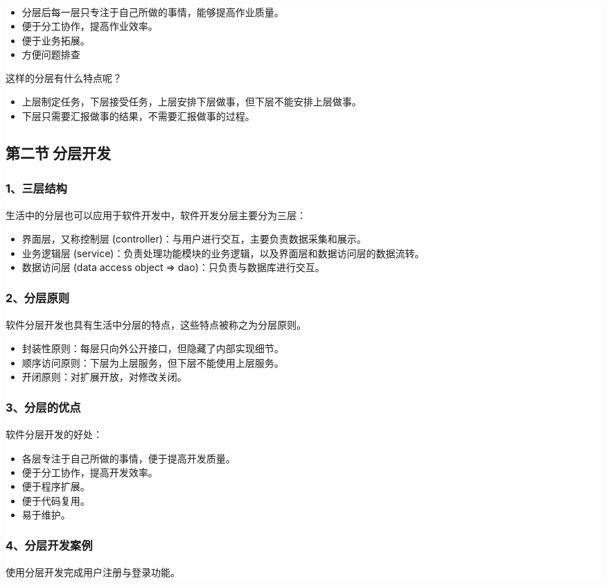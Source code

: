 - 分层后每一层只专注于自己所做的事情，能够提高作业质量。
- 便于分工协作，提高作业效率。
- 便于业务拓展。
- 方便问题排查

这样的分层有什么特点呢？

- 上层制定任务，下层接受任务，上层安排下层做事，但下层不能安排上层做事。
- 下层只需要汇报做事的结果，不需要汇报做事的过程。

## 第二节 分层开发

### 1、三层结构

生活中的分层也可以应用于软件开发中，软件开发分层主要分为三层：

- 界面层，又称控制层 (controller)：与用户进行交互，主要负责数据采集和展示。
- 业务逻辑层 (service)：负责处理功能模块的业务逻辑，以及界面层和数据访问层的数据流转。
- 数据访问层 (data access object $\Rightarrow$ dao)：只负责与数据库进行交互。

### 2、分层原则

软件分层开发也具有生活中分层的特点，这些特点被称之为分层原则。

- 封装性原则：每层只向外公开接口，但隐藏了内部实现细节。
- 顺序访问原则：下层为上层服务，但下层不能使用上层服务。
- 开闭原则：对扩展开放，对修改关闭。

### 3、分层的优点

软件分层开发的好处：

- 各层专注于自己所做的事情，便于提高开发质量。
- 便于分工协作，提高开发效率。
- 便于程序扩展。
- 便于代码复用。
- 易于维护。

### 4、分层开发案例

使用分层开发完成用户注册与登录功能。
